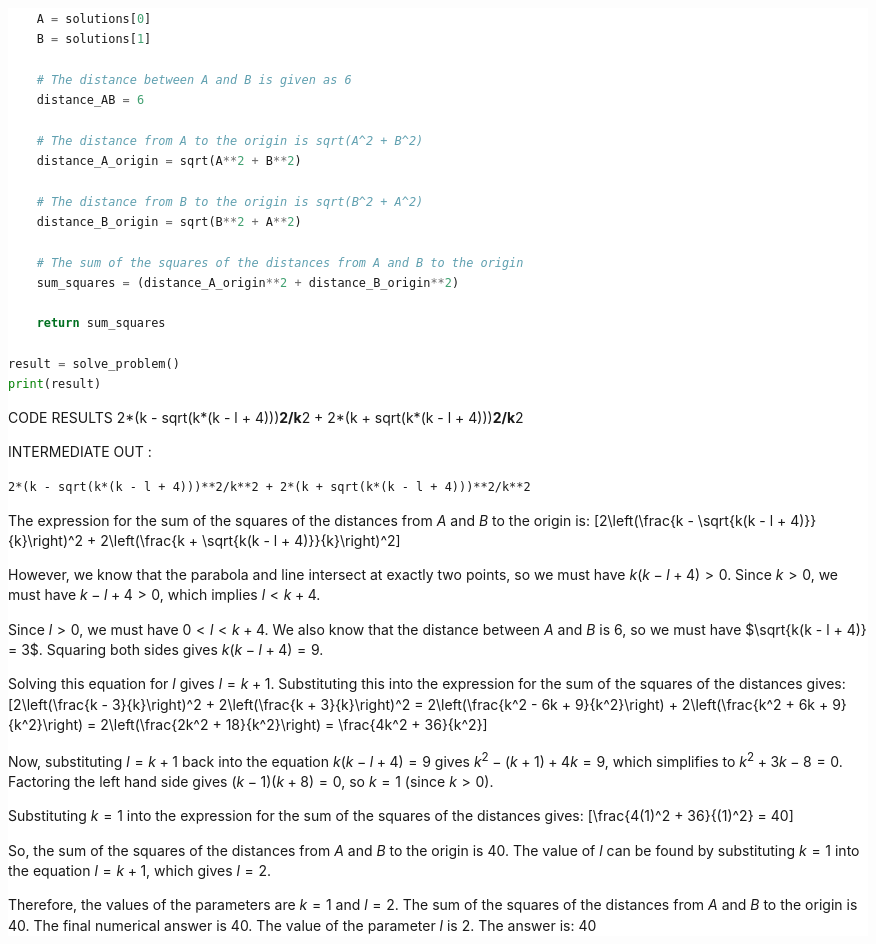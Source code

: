 ```python
    A = solutions[0]
    B = solutions[1]

    # The distance between A and B is given as 6
    distance_AB = 6

    # The distance from A to the origin is sqrt(A^2 + B^2)
    distance_A_origin = sqrt(A**2 + B**2)

    # The distance from B to the origin is sqrt(B^2 + A^2)
    distance_B_origin = sqrt(B**2 + A**2)

    # The sum of the squares of the distances from A and B to the origin
    sum_squares = (distance_A_origin**2 + distance_B_origin**2)

    return sum_squares

result = solve_problem()
print(result)
```

CODE RESULTS 2*(k - sqrt(k*(k - l + 4)))**2/k**2 + 2*(k + sqrt(k*(k - l + 4)))**2/k**2

INTERMEDIATE OUT :
```output
2*(k - sqrt(k*(k - l + 4)))**2/k**2 + 2*(k + sqrt(k*(k - l + 4)))**2/k**2
```
The expression for the sum of the squares of the distances from $A$ and $B$ to the origin is:
\[2\left(\frac{k - \sqrt{k(k - l + 4)}}{k}\right)^2 + 2\left(\frac{k + \sqrt{k(k - l + 4)}}{k}\right)^2\]

However, we know that the parabola and line intersect at exactly two points, so we must have $k(k - l + 4) > 0$. Since $k > 0$, we must have $k - l + 4 > 0$, which implies $l < k + 4$.

Since $l > 0$, we must have $0 < l < k + 4$. We also know that the distance between $A$ and $B$ is 6, so we must have $\sqrt{k(k - l + 4)} = 3$. Squaring both sides gives $k(k - l + 4) = 9$.

Solving this equation for $l$ gives $l = k + 1$. Substituting this into the expression for the sum of the squares of the distances gives:
\[2\left(\frac{k - 3}{k}\right)^2 + 2\left(\frac{k + 3}{k}\right)^2 = 2\left(\frac{k^2 - 6k + 9}{k^2}\right) + 2\left(\frac{k^2 + 6k + 9}{k^2}\right) = 2\left(\frac{2k^2 + 18}{k^2}\right) = \frac{4k^2 + 36}{k^2}\]

Now, substituting $l = k + 1$ back into the equation $k(k - l + 4) = 9$ gives $k^2 - (k + 1) + 4k = 9$, which simplifies to $k^2 + 3k - 8 = 0$. Factoring the left hand side gives $(k - 1)(k + 8) = 0$, so $k = 1$ (since $k > 0$).

Substituting $k = 1$ into the expression for the sum of the squares of the distances gives:
\[\frac{4(1)^2 + 36}{(1)^2} = 40\]

So, the sum of the squares of the distances from $A$ and $B$ to the origin is 40. The value of $l$ can be found by substituting $k = 1$ into the equation $l = k + 1$, which gives $l = 2$.

Therefore, the values of the parameters are $k = 1$ and $l = 2$. The sum of the squares of the distances from $A$ and $B$ to the origin is 40. The final numerical answer is 40. The value of the parameter $l$ is 2.
The answer is: $40$
